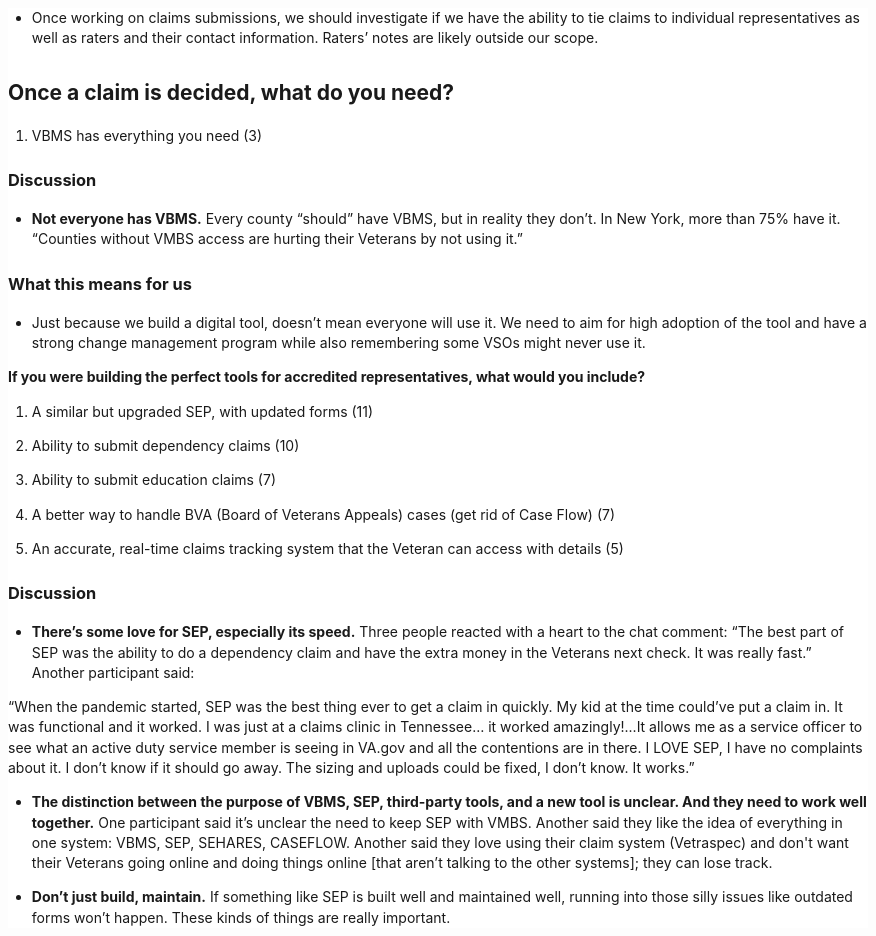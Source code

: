- Once working on claims submissions, we should investigate if we have the ability to tie claims to individual representatives as well as raters and their contact information. Raters’ notes are likely outside our scope. 


## Once a claim is decided, what do you need?

1. VBMS has everything you need (3)


### Discussion

- **Not everyone has VBMS.** Every county “should” have VBMS, but in reality they don’t. In New York, more than 75% have it. “Counties without VMBS access are hurting their Veterans by not using it.”


### What this means for us

- Just because we build a digital tool, doesn’t mean everyone will use it. We need to aim for high adoption of the tool and have a strong change management program while also remembering some VSOs might never use it.

**If you were building the perfect tools for accredited representatives, what would you include?**

1. A similar but upgraded SEP, with updated forms (11)

2. Ability to submit dependency claims (10)

3. Ability to submit education claims (7)

4. A better way to handle BVA (Board of Veterans Appeals) cases (get rid of Case Flow) (7)

5. An accurate, real-time claims tracking system that the Veteran can access with details (5)


### Discussion

- **There’s some love for SEP, especially its speed.** Three people reacted with a heart to the chat comment: “The best part of SEP was the ability to do a dependency claim and have the extra money in the Veterans next check. It was really fast.” Another participant said:

“When the pandemic started, SEP was the best thing ever to get a claim in quickly. My kid at the time could’ve put a claim in. It was functional and it worked. I was just at a claims clinic in Tennessee… it worked amazingly!...It allows me as a service officer to see what an active duty service member is seeing in VA.gov and all the contentions are in there. I LOVE SEP, I have no complaints about it. I don’t know if it should go away. The sizing and uploads could be fixed, I don’t know. It works.”

- **The distinction between the purpose of VBMS, SEP, third-party tools, and a new tool is unclear. And they need to work well together.** One participant said it’s unclear the need to keep SEP with VMBS. Another said they like the idea of everything in one system: VBMS, SEP, SEHARES, CASEFLOW. Another said they love using their claim system (Vetraspec) and don't want their Veterans going online and doing things online \[that aren’t talking to the other systems]; they can lose track.

- **Don’t just build, maintain.** If something like SEP is built well and maintained well, running into those silly issues like outdated forms won’t happen. These kinds of things are really important.    
